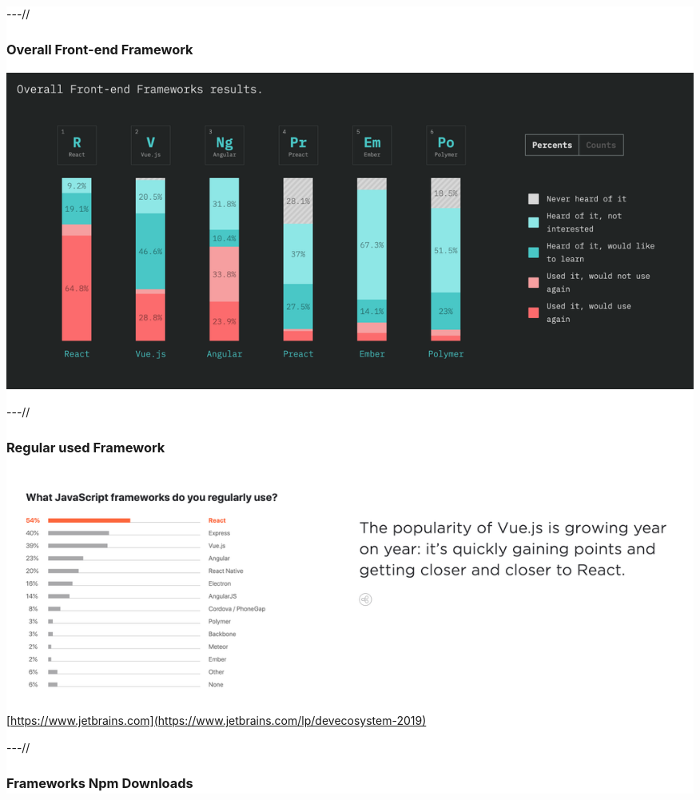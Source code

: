 ---//

### Overall Front-end Framework

<img src="./images/trends-frontend.png" width="1200px" />

---//

### Regular used Framework

<img src="./images/trends-frameworks.png" width="1200px" />

[https://www.jetbrains.com](https://www.jetbrains.com/lp/devecosystem-2019)

---//

### Frameworks Npm Downloads
